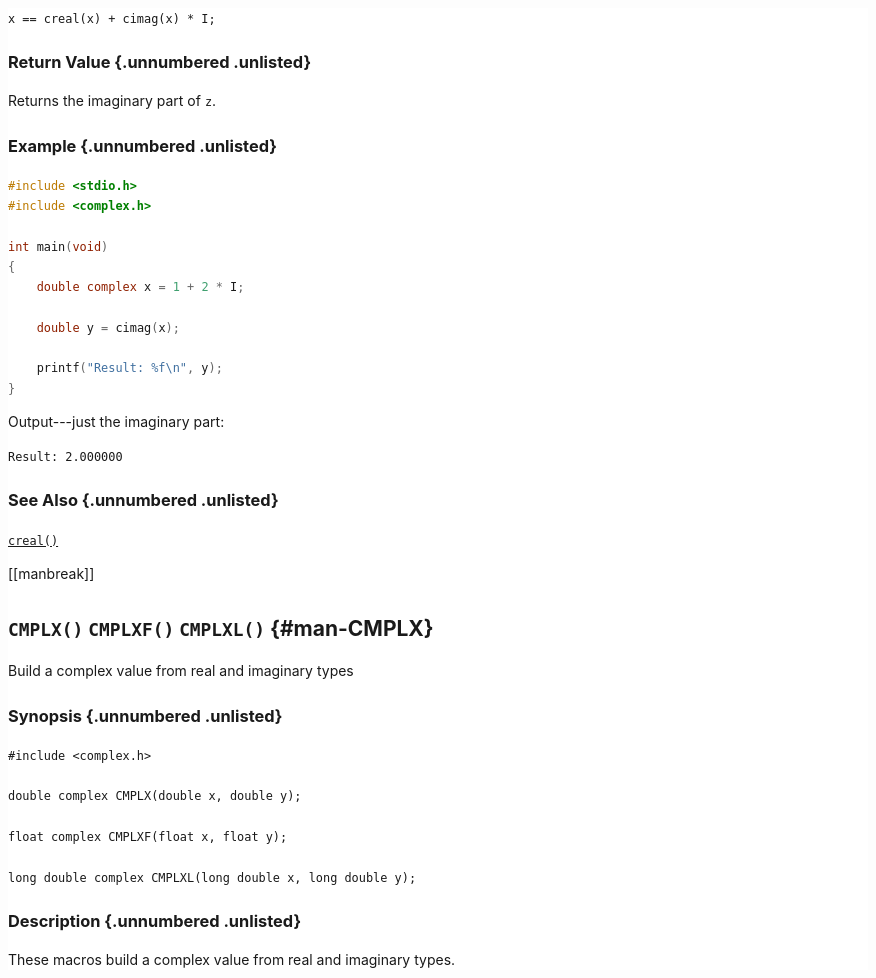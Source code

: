 ``` {.c}
x == creal(x) + cimag(x) * I;
```

### Return Value {.unnumbered .unlisted}

Returns the imaginary part of `z`.

### Example {.unnumbered .unlisted}

``` {.c .numberLines}
#include <stdio.h>
#include <complex.h>

int main(void)
{
    double complex x = 1 + 2 * I;

    double y = cimag(x);

    printf("Result: %f\n", y);
}
```

Output---just the imaginary part:

``` {.default}
Result: 2.000000
```

### See Also {.unnumbered .unlisted}

[`creal()`](#man-creal)

[[manbreak]]
## `CMPLX()` `CMPLXF()` `CMPLXL()` {#man-CMPLX}

Build a complex value from real and imaginary types

### Synopsis {.unnumbered .unlisted}

``` {.c}
#include <complex.h>

double complex CMPLX(double x, double y);

float complex CMPLXF(float x, float y);

long double complex CMPLXL(long double x, long double y);
```

### Description {.unnumbered .unlisted}

These macros build a complex value from real and imaginary types.
